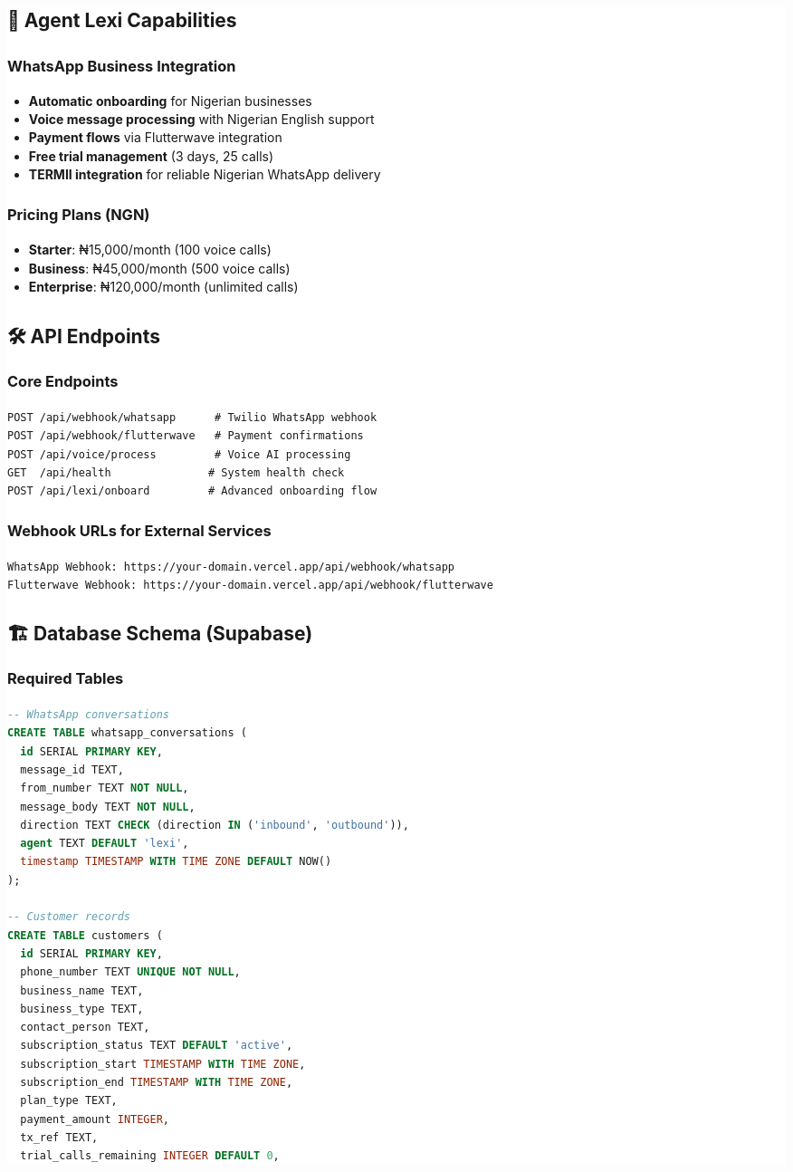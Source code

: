 ## 🎯 Agent Lexi Capabilities

### WhatsApp Business Integration
- **Automatic onboarding** for Nigerian businesses
- **Voice message processing** with Nigerian English support
- **Payment flows** via Flutterwave integration
- **Free trial management** (3 days, 25 calls)
- **TERMII integration** for reliable Nigerian WhatsApp delivery

### Pricing Plans (NGN)
- **Starter**: ₦15,000/month (100 voice calls)
- **Business**: ₦45,000/month (500 voice calls)  
- **Enterprise**: ₦120,000/month (unlimited calls)

## 🛠 API Endpoints

### Core Endpoints
```
POST /api/webhook/whatsapp      # Twilio WhatsApp webhook
POST /api/webhook/flutterwave   # Payment confirmations
POST /api/voice/process         # Voice AI processing
GET  /api/health               # System health check
POST /api/lexi/onboard         # Advanced onboarding flow
```

### Webhook URLs for External Services
```
WhatsApp Webhook: https://your-domain.vercel.app/api/webhook/whatsapp
Flutterwave Webhook: https://your-domain.vercel.app/api/webhook/flutterwave
```

## 🏗 Database Schema (Supabase)

### Required Tables

```sql
-- WhatsApp conversations
CREATE TABLE whatsapp_conversations (
  id SERIAL PRIMARY KEY,
  message_id TEXT,
  from_number TEXT NOT NULL,
  message_body TEXT NOT NULL,
  direction TEXT CHECK (direction IN ('inbound', 'outbound')),
  agent TEXT DEFAULT 'lexi',
  timestamp TIMESTAMP WITH TIME ZONE DEFAULT NOW()
);

-- Customer records
CREATE TABLE customers (
  id SERIAL PRIMARY KEY,
  phone_number TEXT UNIQUE NOT NULL,
  business_name TEXT,
  business_type TEXT,
  contact_person TEXT,
  subscription_status TEXT DEFAULT 'active',
  subscription_start TIMESTAMP WITH TIME ZONE,
  subscription_end TIMESTAMP WITH TIME ZONE,
  plan_type TEXT,
  payment_amount INTEGER,
  tx_ref TEXT,
  trial_calls_remaining INTEGER DEFAULT 0,
```